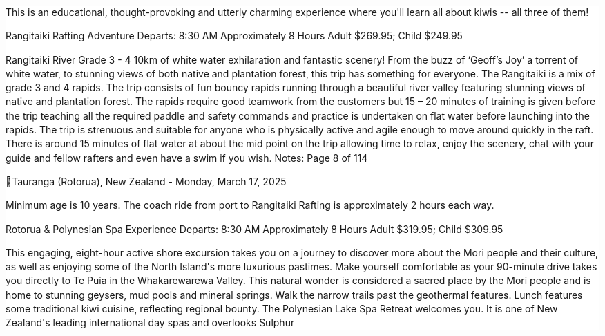 This is an educational, thought-provoking
and utterly charming experience where you'll
learn all about kiwis -- all three of them!

Rangitaiki Rafting Adventure
Departs: 8:30 AM
Approximately 8 Hours
Adult $269.95; Child $249.95

Rangitaiki River Grade 3 - 4 10km of white
water exhilaration and fantastic scenery!
From the buzz of ‘Geoff’s Joy’ a torrent of
white water, to stunning views of both native
and plantation forest, this trip has something
for everyone.
The Rangitaiki is a mix of grade 3 and 4
rapids. The trip consists of fun bouncy rapids
running through a beautiful river valley
featuring stunning views of native and
plantation forest.
The rapids require good teamwork from the
customers but 15 – 20 minutes of training is
given before the trip teaching all the required
paddle and safety commands and practice is
undertaken on flat water before launching
into the rapids.
The trip is strenuous and suitable for anyone
who is physically active and agile enough to
move around quickly in the raft.
There is around 15 minutes of flat water at
about the mid point on the trip allowing time
to relax, enjoy the scenery, chat with your
guide and fellow rafters and even have a swim
if you wish.
Notes:
Page 8 of 114

Tauranga (Rotorua), New Zealand - Monday, March 17, 2025

Minimum age is 10 years. The coach ride
from port to Rangitaiki Rafting is
approximately 2 hours each way.

Rotorua & Polynesian Spa
Experience
Departs: 8:30 AM
Approximately 8 Hours
Adult $319.95; Child $309.95

This engaging, eight-hour active shore
excursion takes you on a journey to discover
more about the Mori people and their culture,
as well as enjoying some of the North Island's
more luxurious pastimes.
Make yourself comfortable as your 90-minute
drive takes you directly to Te Puia in the
Whakarewarewa Valley. This natural wonder
is considered a sacred place by the Mori
people and is home to stunning geysers, mud
pools and mineral springs. Walk the narrow
trails past the geothermal features.
Lunch features some traditional kiwi cuisine,
reflecting regional bounty.
The Polynesian Lake Spa Retreat welcomes
you. It is one of New Zealand's leading
international day spas and overlooks Sulphur